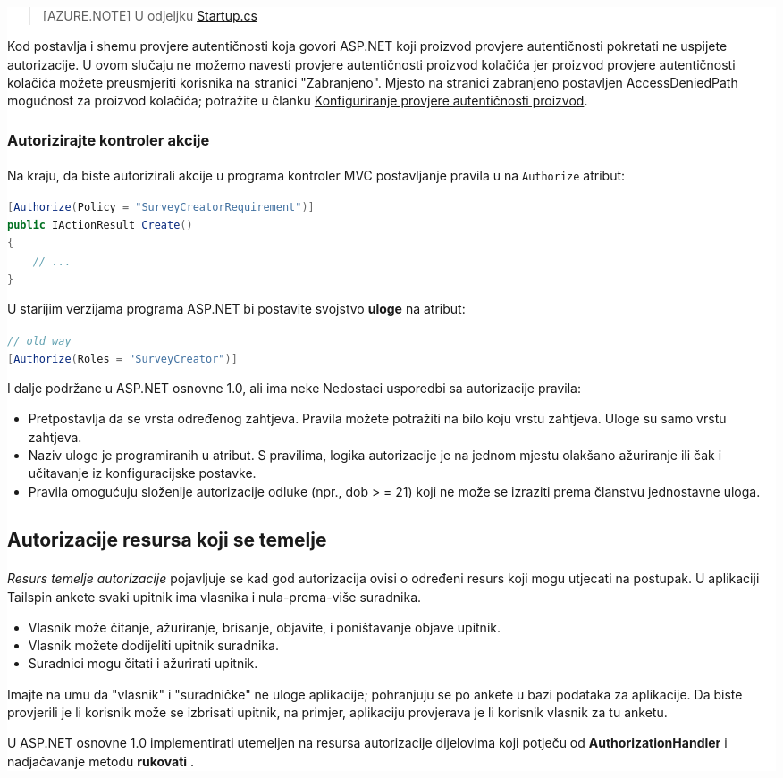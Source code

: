 > [AZURE.NOTE] U odjeljku [Startup.cs]

Kod postavlja i shemu provjere autentičnosti koja govori ASP.NET koji proizvod provjere autentičnosti pokretati ne uspijete autorizacije. U ovom slučaju ne možemo navesti provjere autentičnosti proizvod kolačića jer proizvod provjere autentičnosti kolačića možete preusmjeriti korisnika na stranici "Zabranjeno". Mjesto na stranici zabranjeno postavljen AccessDeniedPath mogućnost za proizvod kolačića; potražite u članku [Konfiguriranje provjere autentičnosti proizvod].

### <a name="authorize-controller-actions"></a>Autorizirajte kontroler akcije

Na kraju, da biste autorizirali akcije u programa kontroler MVC postavljanje pravila u na `Authorize` atribut:

```csharp
[Authorize(Policy = "SurveyCreatorRequirement")]
public IActionResult Create()
{
    // ...
}
```

U starijim verzijama programa ASP.NET bi postavite svojstvo **uloge** na atribut:

```csharp
// old way
[Authorize(Roles = "SurveyCreator")]

```

I dalje podržane u ASP.NET osnovne 1.0, ali ima neke Nedostaci usporedbi sa autorizacije pravila:

-   Pretpostavlja da se vrsta određenog zahtjeva. Pravila možete potražiti na bilo koju vrstu zahtjeva. Uloge su samo vrstu zahtjeva.
-   Naziv uloge je programiranih u atribut. S pravilima, logika autorizacije je na jednom mjestu olakšano ažuriranje ili čak i učitavanje iz konfiguracijske postavke.
-   Pravila omogućuju složenije autorizacije odluke (npr., dob > = 21) koji ne može se izraziti prema članstvu jednostavne uloga.

## <a name="resource-based-authorization"></a>Autorizacije resursa koji se temelje

_Resurs temelje autorizacije_ pojavljuje se kad god autorizacija ovisi o određeni resurs koji mogu utjecati na postupak. U aplikaciji Tailspin ankete svaki upitnik ima vlasnika i nula-prema-više suradnika.

-   Vlasnik može čitanje, ažuriranje, brisanje, objavite, i poništavanje objave upitnik.
-   Vlasnik možete dodijeliti upitnik suradnika.
-   Suradnici mogu čitati i ažurirati upitnik.

Imajte na umu da "vlasnik" i "suradničke" ne uloge aplikacije; pohranjuju se po ankete u bazi podataka za aplikacije. Da biste provjerili je li korisnik može se izbrisati upitnik, na primjer, aplikaciju provjerava je li korisnik vlasnik za tu anketu.

U ASP.NET osnovne 1.0 implementirati utemeljen na resursa autorizacije dijelovima koji potječu od **AuthorizationHandler** i nadjačavanje metodu **rukovati** .


[Tailspin]: guidance-multitenant-identity-tailspin.md
[dio niza]: guidance-multitenant-identity.md
[Uloge aplikacije]: guidance-multitenant-identity-app-roles.md
[policies]: https://docs.asp.net/en/latest/security/authorization/policies.html
[rbac]: https://docs.asp.net/en/latest/security/authorization/resourcebased.html
[Implementacija reference]: guidance-multitenant-identity-tailspin.md
[SurveyCreatorRequirement.cs]: https://github.com/Azure-Samples/guidance-identity-management-for-multitenant-apps/blob/master/src/Tailspin.Surveys.Security/Policy/SurveyCreatorRequirement.cs
[Startup.CS]: https://github.com/Azure-Samples/guidance-identity-management-for-multitenant-apps/blob/master/src/Tailspin.Surveys.Web/Startup.cs
[Konfiguriranje provjere autentičnosti proizvod]: guidance-multitenant-identity-authenticate.md#configuring-the-authentication-middleware
[SurveyAuthorizationHandler.cs]: https://github.com/Azure-Samples/guidance-identity-management-for-multitenant-apps/blob/master/src/Tailspin.Surveys.Security/Policy/SurveyAuthorizationHandler.cs
[primjer aplikacije]: https://github.com/Azure-Samples/guidance-identity-management-for-multitenant-apps
[web-api]: guidance-multitenant-identity-web-api.md